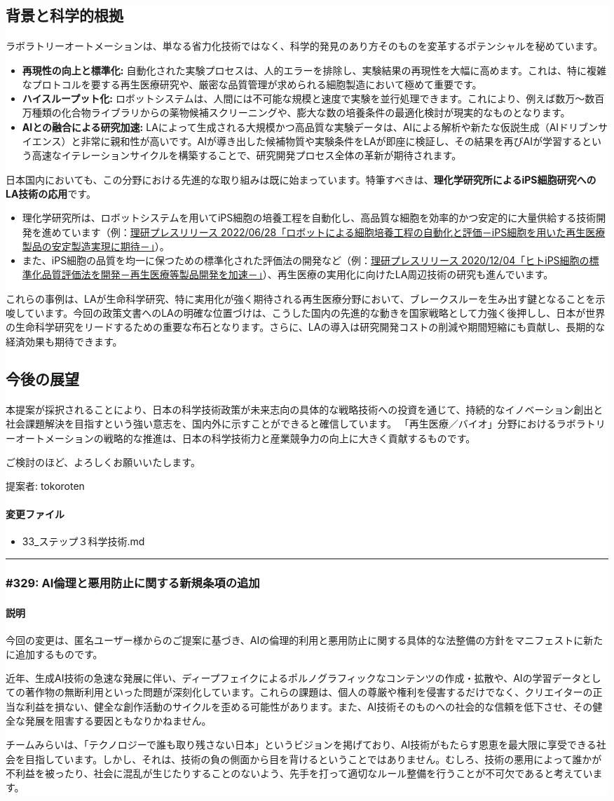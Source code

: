 ## 背景と科学的根拠
ラボラトリーオートメーションは、単なる省力化技術ではなく、科学的発見のあり方そのものを変革するポテンシャルを秘めています。
- **再現性の向上と標準化:** 自動化された実験プロセスは、人的エラーを排除し、実験結果の再現性を大幅に高めます。これは、特に複雑なプロトコルを要する再生医療研究や、厳密な品質管理が求められる細胞製造において極めて重要です。
- **ハイスループット化:** ロボットシステムは、人間には不可能な規模と速度で実験を並行処理できます。これにより、例えば数万～数百万種類の化合物ライブラリからの薬物候補スクリーニングや、膨大な数の培養条件の最適化検討が現実的なものとなります。
- **AIとの融合による研究加速:** LAによって生成される大規模かつ高品質な実験データは、AIによる解析や新たな仮説生成（AIドリブンサイエンス）と非常に親和性が高いです。AIが導き出した候補物質や実験条件をLAが即座に検証し、その結果を再びAIが学習するという高速なイテレーションサイクルを構築することで、研究開発プロセス全体の革新が期待されます。

日本国内においても、この分野における先進的な取り組みは既に始まっています。特筆すべきは、**理化学研究所によるiPS細胞研究へのLA技術の応用**です。
- 理化学研究所は、ロボットシステムを用いてiPS細胞の培養工程を自動化し、高品質な細胞を効率的かつ安定的に大量供給する技術開発を進めています（例：[理研プレスリリース 2022/06/28「ロボットによる細胞培養工程の自動化と評価－iPS細胞を用いた再生医療製品の安定製造実現に期待－」](https://www.riken.jp/press/2022/20220628_2/)）。
- また、iPS細胞の品質を均一に保つための標準化された評価法の開発など（例：[理研プレスリリース 2020/12/04「ヒトiPS細胞の標準化品質評価法を開発－再生医療等製品開発を加速－」](https://www.riken.jp/press/2020/20201204_1/index.html)）、再生医療の実用化に向けたLA周辺技術の研究も進んでいます。

これらの事例は、LAが生命科学研究、特に実用化が強く期待される再生医療分野において、ブレークスルーを生み出す鍵となることを示唆しています。今回の政策文書へのLAの明確な位置づけは、こうした国内の先進的な動きを国家戦略として力強く後押しし、日本が世界の生命科学研究をリードするための重要な布石となります。さらに、LAの導入は研究開発コストの削減や期間短縮にも貢献し、長期的な経済効果も期待できます。

## 今後の展望
本提案が採択されることにより、日本の科学技術政策が未来志向の具体的な戦略技術への投資を通じて、持続的なイノベーション創出と社会課題解決を目指すという強い意志を、国内外に示すことができると確信しています。
「再生医療／バイオ」分野におけるラボラトリーオートメーションの戦略的な推進は、日本の科学技術力と産業競争力の向上に大きく貢献するものです。

ご検討のほど、よろしくお願いいたします。

提案者: tokoroten


#### 変更ファイル

- 33_ステップ３科学技術.md

---

### #329: AI倫理と悪用防止に関する新規条項の追加

#### 説明

今回の変更は、匿名ユーザー様からのご提案に基づき、AIの倫理的利用と悪用防止に関する具体的な法整備の方針をマニフェストに新たに追加するものです。

近年、生成AI技術の急速な発展に伴い、ディープフェイクによるポルノグラフィックなコンテンツの作成・拡散や、AIの学習データとしての著作物の無断利用といった問題が深刻化しています。これらの課題は、個人の尊厳や権利を侵害するだけでなく、クリエイターの正当な利益を損ない、健全な創作活動のサイクルを歪める可能性があります。また、AI技術そのものへの社会的な信頼を低下させ、その健全な発展を阻害する要因ともなりかねません。

チームみらいは、「テクノロジーで誰も取り残さない日本」というビジョンを掲げており、AI技術がもたらす恩恵を最大限に享受できる社会を目指しています。しかし、それは、技術の負の側面から目を背けるということではありません。むしろ、技術の悪用によって誰かが不利益を被ったり、社会に混乱が生じたりすることのないよう、先手を打って適切なルール整備を行うことが不可欠であると考えています。

